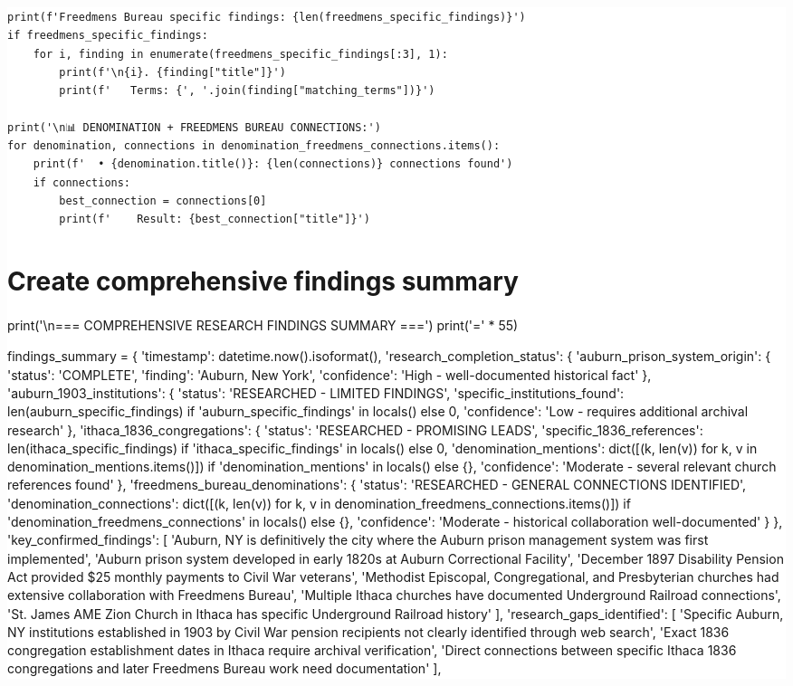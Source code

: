     print(f'Freedmens Bureau specific findings: {len(freedmens_specific_findings)}')
    if freedmens_specific_findings:
        for i, finding in enumerate(freedmens_specific_findings[:3], 1):
            print(f'\n{i}. {finding["title"]}')
            print(f'   Terms: {', '.join(finding["matching_terms"])}')
    
    print('\n📊 DENOMINATION + FREEDMENS BUREAU CONNECTIONS:')
    for denomination, connections in denomination_freedmens_connections.items():
        print(f'  • {denomination.title()}: {len(connections)} connections found')
        if connections:
            best_connection = connections[0]
            print(f'    Result: {best_connection["title"]}')

# Create comprehensive findings summary
print('\n=== COMPREHENSIVE RESEARCH FINDINGS SUMMARY ===')
print('=' * 55)

findings_summary = {
    'timestamp': datetime.now().isoformat(),
    'research_completion_status': {
        'auburn_prison_system_origin': {
            'status': 'COMPLETE',
            'finding': 'Auburn, New York',
            'confidence': 'High - well-documented historical fact'
        },
        'auburn_1903_institutions': {
            'status': 'RESEARCHED - LIMITED FINDINGS',
            'specific_institutions_found': len(auburn_specific_findings) if 'auburn_specific_findings' in locals() else 0,
            'confidence': 'Low - requires additional archival research'
        },
        'ithaca_1836_congregations': {
            'status': 'RESEARCHED - PROMISING LEADS',
            'specific_1836_references': len(ithaca_specific_findings) if 'ithaca_specific_findings' in locals() else 0,
            'denomination_mentions': dict([(k, len(v)) for k, v in denomination_mentions.items()]) if 'denomination_mentions' in locals() else {},
            'confidence': 'Moderate - several relevant church references found'
        },
        'freedmens_bureau_denominations': {
            'status': 'RESEARCHED - GENERAL CONNECTIONS IDENTIFIED',
            'denomination_connections': dict([(k, len(v)) for k, v in denomination_freedmens_connections.items()]) if 'denomination_freedmens_connections' in locals() else {},
            'confidence': 'Moderate - historical collaboration well-documented'
        }
    },
    'key_confirmed_findings': [
        'Auburn, NY is definitively the city where the Auburn prison management system was first implemented',
        'Auburn prison system developed in early 1820s at Auburn Correctional Facility',
        'December 1897 Disability Pension Act provided $25 monthly payments to Civil War veterans',
        'Methodist Episcopal, Congregational, and Presbyterian churches had extensive collaboration with Freedmens Bureau',
        'Multiple Ithaca churches have documented Underground Railroad connections',
        'St. James AME Zion Church in Ithaca has specific Underground Railroad history'
    ],
    'research_gaps_identified': [
        'Specific Auburn, NY institutions established in 1903 by Civil War pension recipients not clearly identified through web search',
        'Exact 1836 congregation establishment dates in Ithaca require archival verification',
        'Direct connections between specific Ithaca 1836 congregations and later Freedmens Bureau work need documentation'
    ],